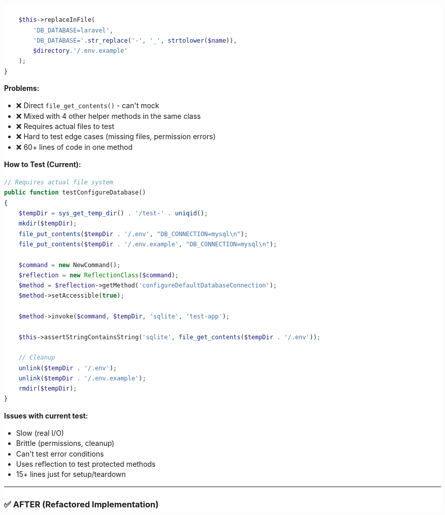 ```php

    $this->replaceInFile(
        'DB_DATABASE=laravel',
        'DB_DATABASE='.str_replace('-', '_', strtolower($name)),
        $directory.'/.env.example'
    );
}
```

**Problems:**
- ❌ Direct `file_get_contents()` - can't mock
- ❌ Mixed with 4 other helper methods in the same class
- ❌ Requires actual files to test
- ❌ Hard to test edge cases (missing files, permission errors)
- ❌ 60+ lines of code in one method

**How to Test (Current):**
```php
// Requires actual file system
public function testConfigureDatabase()
{
    $tempDir = sys_get_temp_dir() . '/test-' . uniqid();
    mkdir($tempDir);
    file_put_contents($tempDir . '/.env', "DB_CONNECTION=mysql\n");
    file_put_contents($tempDir . '/.env.example', "DB_CONNECTION=mysql\n");
    
    $command = new NewCommand();
    $reflection = new ReflectionClass($command);
    $method = $reflection->getMethod('configureDefaultDatabaseConnection');
    $method->setAccessible(true);
    
    $method->invoke($command, $tempDir, 'sqlite', 'test-app');
    
    $this->assertStringContainsString('sqlite', file_get_contents($tempDir . '/.env'));
    
    // Cleanup
    unlink($tempDir . '/.env');
    unlink($tempDir . '/.env.example');
    rmdir($tempDir);
}
```

**Issues with current test:**
- Slow (real I/O)
- Brittle (permissions, cleanup)
- Can't test error conditions
- Uses reflection to test protected methods
- 15+ lines just for setup/teardown

---

### ✅ AFTER (Refactored Implementation)

